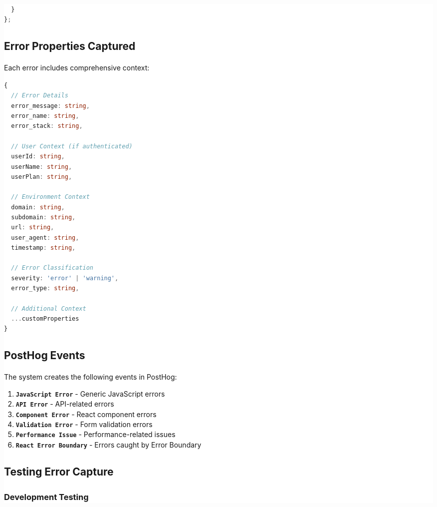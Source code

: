 ```typescript
  }
};
```

## Error Properties Captured

Each error includes comprehensive context:

```typescript
{
  // Error Details
  error_message: string,
  error_name: string,
  error_stack: string,
  
  // User Context (if authenticated)
  userId: string,
  userName: string,
  userPlan: string,
  
  // Environment Context
  domain: string,
  subdomain: string,
  url: string,
  user_agent: string,
  timestamp: string,
  
  // Error Classification
  severity: 'error' | 'warning',
  error_type: string,
  
  // Additional Context
  ...customProperties
}
```

## PostHog Events

The system creates the following events in PostHog:

1. **`JavaScript Error`** - Generic JavaScript errors
2. **`API Error`** - API-related errors
3. **`Component Error`** - React component errors
4. **`Validation Error`** - Form validation errors
5. **`Performance Issue`** - Performance-related issues
6. **`React Error Boundary`** - Errors caught by Error Boundary

## Testing Error Capture

### Development Testing
